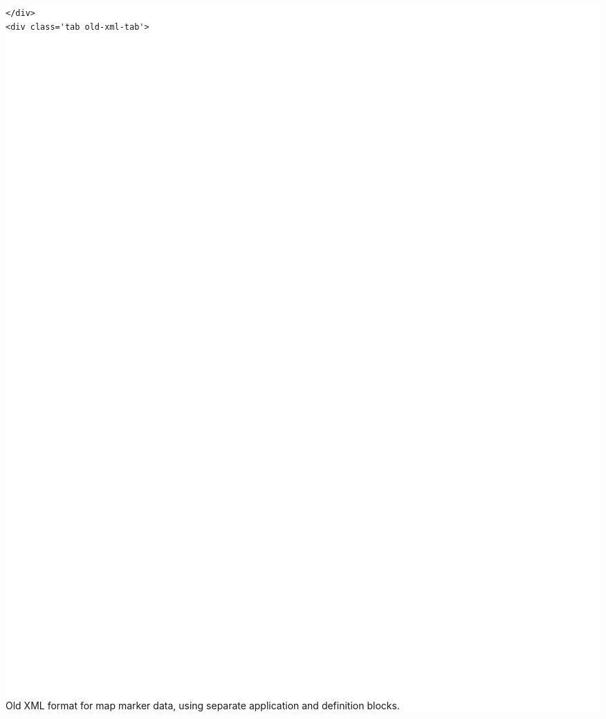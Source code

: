     </div>
    <div class='tab old-xml-tab'>
<pre><code class="language-html">
<map animation='0' showShadow='0' showLabels='0' showMarkerLabels='1' fillColor='F1f1f1' borderColor='999999' baseFont='Verdana' baseFontSize='10' markerBorderColor='000000' markerBgColor='' markerRadius='' legendPosition='bottom' useHoverColor='1' showMarkerToolTip='1'  >
	<data>
		<entity id='BI.BB'  />
		<entity id='BI.BM'  />
		<entity id='BI.BU'  />
		<entity id='BI.BR'  />
		<entity id='BI.CA'  />
		<entity id='BI.CI'  />
		<entity id='BI.GI'  />
		<entity id='BI.KR'  />
		<entity id='BI.KY'  />
		<entity id='BI.KI'  />
		<entity id='BI.MA'  />
		<entity id='BI.MV'  />
		<entity id='BI.MY'  />
		<entity id='BI.MW'  />
		<entity id='BI.NG'  />
		<entity id='BI.RT'  />
		<entity id='BI.RY'  />
	</data>
	<markers>
	<shapes>
	     <shape id='myCustomShape' type='circle' fillcolor='FFFFFF,333333' fillPattern='radial' showBorder='0' radius='4'/>
		 <shape id='newCustomShape' type='circle' fillcolor='FFFFFF,000099' fillPattern='radial' showBorder='0' radius='3'/>
		 </shapes>
		<definition>
			<marker id='BJ' x='111.47' y='243' label='Bujumbura'  />
			<marker id='01' x='121.7' y='339.13' label='Bururi' labelPos='right'  />
			<marker id='02' x='38.86' y='117.2' label='Cibitoke' labelPos='right'  />
			<marker id='03' x='95.11' y='168.34' label='Bubanza' labelPos='right'  />
			<marker id='04' x='232.15' y='133.56' label='Ngozi' labelPos='bottom'  />
			<marker id='05' x='320.11' y='135.61' label='Muyinga' labelPos='left'  />
			<marker id='06' x='212.72' y='270.61' label='Gitega' labelPos='right'  />
		</definition>
		<application>
			<marker id='BJ' shapeId='myCustomShape'  />
			<marker id='01' shapeId='newCustomShape'  />
			<marker id='02' shapeId='newCustomShape'  />
			<marker id='03' shapeId='newCustomShape'  />
			<marker id='04' shapeId='newCustomShape'  />
			<marker id='05' shapeId='newCustomShape'  />
			<marker id='06' shapeId='newCustomShape'  />
		</application>
	</markers>
</map>
</code></pre>

<p class='text-success'>Old XML format for map marker data, using separate application and definition blocks.</p>

</div>
</div>
</div>
